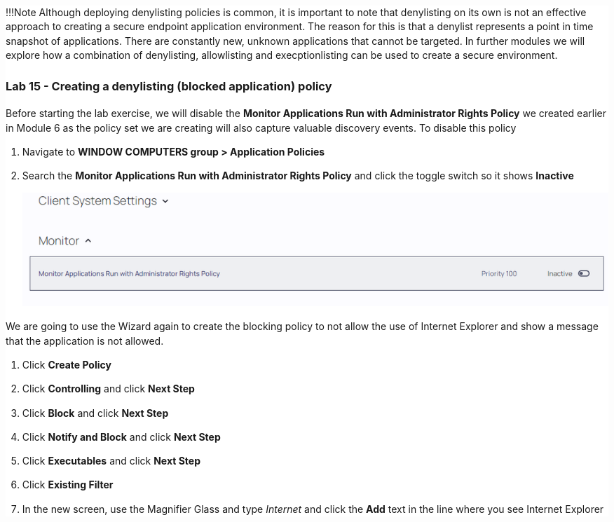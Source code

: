!!!Note
    Although deploying denylisting policies is common, it is important to note that denylisting on its own is not an effective approach to creating a secure endpoint application environment. The reason for this is that a denylist represents a point in time snapshot of applications. There are constantly new, unknown applications that cannot be targeted. In further modules we will explore how a combination of denylisting, allowlisting and execptionlisting can be used to create a secure environment.

### Lab 15 - Creating a denylisting (blocked application) policy

Before starting the lab exercise, we will disable the **Monitor Applications Run with Administrator Rights Policy** we created earlier in Module 6 as the policy set we are creating will also capture valuable discovery events. To disable this policy

1. Navigate to **WINDOW COMPUTERS group > Application Policies**

2. Search the **Monitor Applications Run with Administrator Rights Policy** and click the toggle switch so it shows **Inactive**

    ![](images/pm-0001.png)

We are going to use the Wizard again to create the blocking policy to not allow the use of Internet Explorer and show a message that the application is not allowed.

01. Click **Create Policy**

02. Click **Controlling** and click **Next Step**

03. Click **Block** and click **Next Step**

04. Click **Notify and Block** and click **Next Step**

05. Click **Executables** and click **Next Step**

06. Click **Existing Filter**

07. In the new screen, use the Magnifier Glass and type *Internet* and click the **Add** text in the line where you see Internet Explorer

